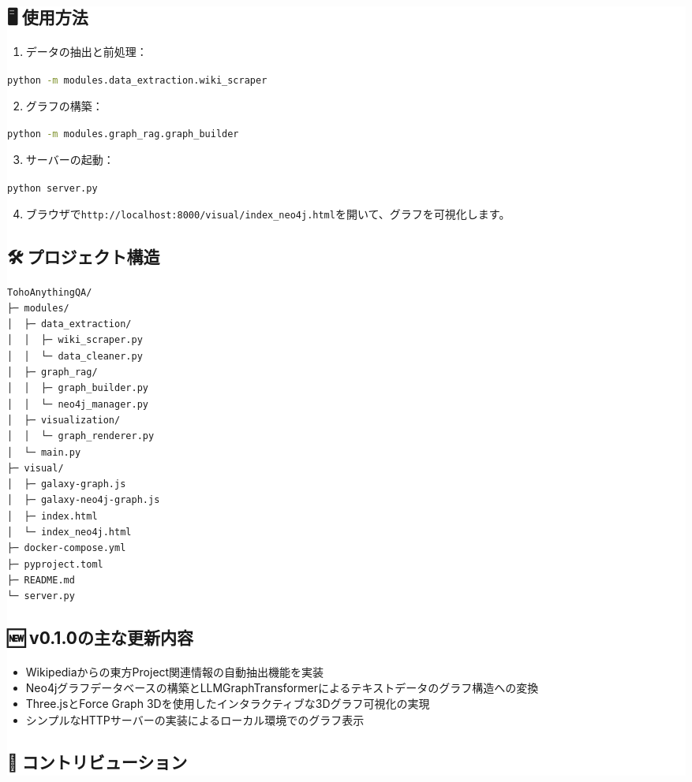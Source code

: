 ## 🖥 使用方法

1. データの抽出と前処理：
```bash
python -m modules.data_extraction.wiki_scraper
```

2. グラフの構築：
```bash
python -m modules.graph_rag.graph_builder
```

3. サーバーの起動：
```bash
python server.py
```

4. ブラウザで`http://localhost:8000/visual/index_neo4j.html`を開いて、グラフを可視化します。

## 🛠 プロジェクト構造

```bash
TohoAnythingQA/
├─ modules/
│  ├─ data_extraction/
│  │  ├─ wiki_scraper.py
│  │  └─ data_cleaner.py
│  ├─ graph_rag/
│  │  ├─ graph_builder.py
│  │  └─ neo4j_manager.py
│  ├─ visualization/
│  │  └─ graph_renderer.py
│  └─ main.py
├─ visual/
│  ├─ galaxy-graph.js
│  ├─ galaxy-neo4j-graph.js
│  ├─ index.html
│  └─ index_neo4j.html
├─ docker-compose.yml
├─ pyproject.toml
├─ README.md
└─ server.py
```

## 🆕 v0.1.0の主な更新内容

- Wikipediaからの東方Project関連情報の自動抽出機能を実装
- Neo4jグラフデータベースの構築とLLMGraphTransformerによるテキストデータのグラフ構造への変換
- Three.jsとForce Graph 3Dを使用したインタラクティブな3Dグラフ可視化の実現
- シンプルなHTTPサーバーの実装によるローカル環境でのグラフ表示

## 🤝 コントリビューション
